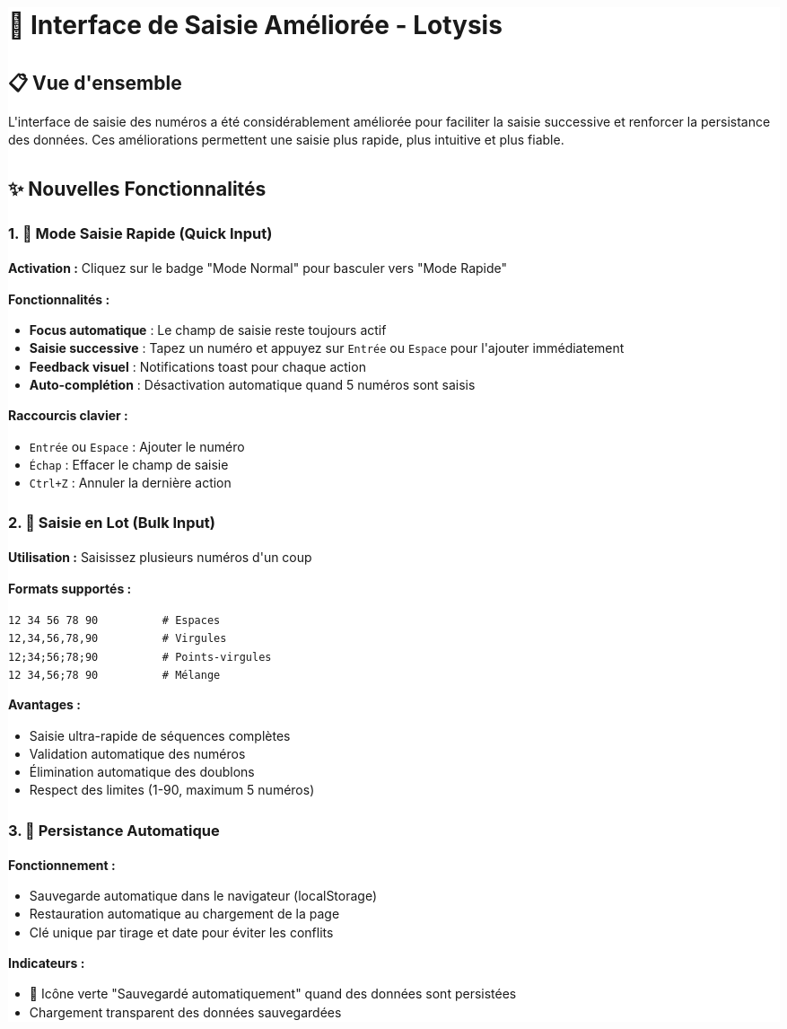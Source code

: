 # 🚀 Interface de Saisie Améliorée - Lotysis

## 📋 Vue d'ensemble

L'interface de saisie des numéros a été considérablement améliorée pour faciliter la saisie successive et renforcer la persistance des données. Ces améliorations permettent une saisie plus rapide, plus intuitive et plus fiable.

## ✨ Nouvelles Fonctionnalités

### 1. 🎯 Mode Saisie Rapide (Quick Input)

**Activation :** Cliquez sur le badge "Mode Normal" pour basculer vers "Mode Rapide"

**Fonctionnalités :**
- **Focus automatique** : Le champ de saisie reste toujours actif
- **Saisie successive** : Tapez un numéro et appuyez sur `Entrée` ou `Espace` pour l'ajouter immédiatement
- **Feedback visuel** : Notifications toast pour chaque action
- **Auto-complétion** : Désactivation automatique quand 5 numéros sont saisis

**Raccourcis clavier :**
- `Entrée` ou `Espace` : Ajouter le numéro
- `Échap` : Effacer le champ de saisie
- `Ctrl+Z` : Annuler la dernière action

### 2. 📝 Saisie en Lot (Bulk Input)

**Utilisation :** Saisissez plusieurs numéros d'un coup

**Formats supportés :**
```
12 34 56 78 90          # Espaces
12,34,56,78,90          # Virgules  
12;34;56;78;90          # Points-virgules
12 34,56;78 90          # Mélange
```

**Avantages :**
- Saisie ultra-rapide de séquences complètes
- Validation automatique des numéros
- Élimination automatique des doublons
- Respect des limites (1-90, maximum 5 numéros)

### 3. 💾 Persistance Automatique

**Fonctionnement :**
- Sauvegarde automatique dans le navigateur (localStorage)
- Restauration automatique au chargement de la page
- Clé unique par tirage et date pour éviter les conflits

**Indicateurs :**
- 💾 Icône verte "Sauvegardé automatiquement" quand des données sont persistées
- Chargement transparent des données sauvegardées
